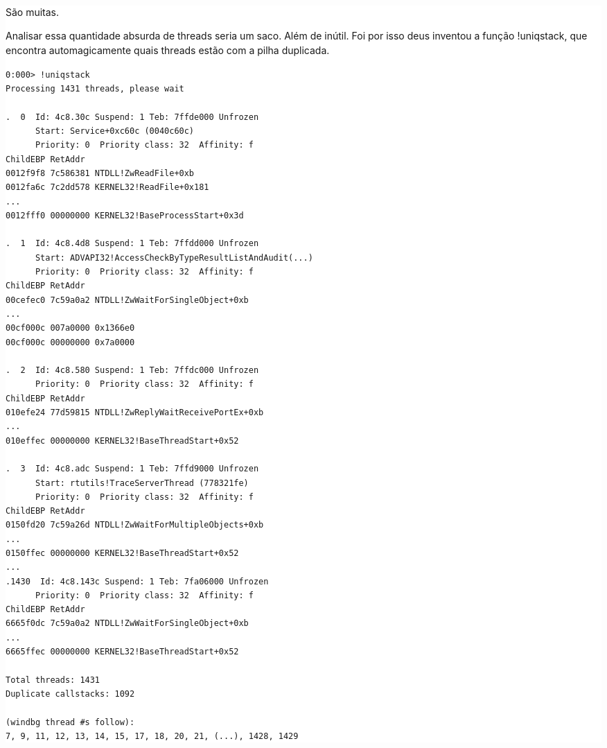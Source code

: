 São muitas.

Analisar essa quantidade absurda de threads seria um saco. Além de
inútil. Foi por isso deus inventou a função !uniqstack, que encontra
automagicamente quais threads estão com a pilha duplicada.

    
    0:000> !uniqstack
    Processing 1431 threads, please wait
    
    .  0  Id: 4c8.30c Suspend: 1 Teb: 7ffde000 Unfrozen
          Start: Service+0xc60c (0040c60c)
          Priority: 0  Priority class: 32  Affinity: f
    ChildEBP RetAddr
    0012f9f8 7c586381 NTDLL!ZwReadFile+0xb
    0012fa6c 7c2dd578 KERNEL32!ReadFile+0x181
    ...
    0012fff0 00000000 KERNEL32!BaseProcessStart+0x3d
    
    .  1  Id: 4c8.4d8 Suspend: 1 Teb: 7ffdd000 Unfrozen
          Start: ADVAPI32!AccessCheckByTypeResultListAndAudit(...)
          Priority: 0  Priority class: 32  Affinity: f
    ChildEBP RetAddr
    00cefec0 7c59a0a2 NTDLL!ZwWaitForSingleObject+0xb
    ...
    00cf000c 007a0000 0x1366e0
    00cf000c 00000000 0x7a0000
    
    .  2  Id: 4c8.580 Suspend: 1 Teb: 7ffdc000 Unfrozen
          Priority: 0  Priority class: 32  Affinity: f
    ChildEBP RetAddr
    010efe24 77d59815 NTDLL!ZwReplyWaitReceivePortEx+0xb
    ...
    010effec 00000000 KERNEL32!BaseThreadStart+0x52
    
    .  3  Id: 4c8.adc Suspend: 1 Teb: 7ffd9000 Unfrozen
          Start: rtutils!TraceServerThread (778321fe)
          Priority: 0  Priority class: 32  Affinity: f
    ChildEBP RetAddr
    0150fd20 7c59a26d NTDLL!ZwWaitForMultipleObjects+0xb
    ...
    0150ffec 00000000 KERNEL32!BaseThreadStart+0x52
    ...
    .1430  Id: 4c8.143c Suspend: 1 Teb: 7fa06000 Unfrozen
          Priority: 0  Priority class: 32  Affinity: f
    ChildEBP RetAddr
    6665f0dc 7c59a0a2 NTDLL!ZwWaitForSingleObject+0xb
    ...
    6665ffec 00000000 KERNEL32!BaseThreadStart+0x52
    
    Total threads: 1431
    Duplicate callstacks: 1092 

    (windbg thread #s follow):
    7, 9, 11, 12, 13, 14, 15, 17, 18, 20, 21, (...), 1428, 1429
